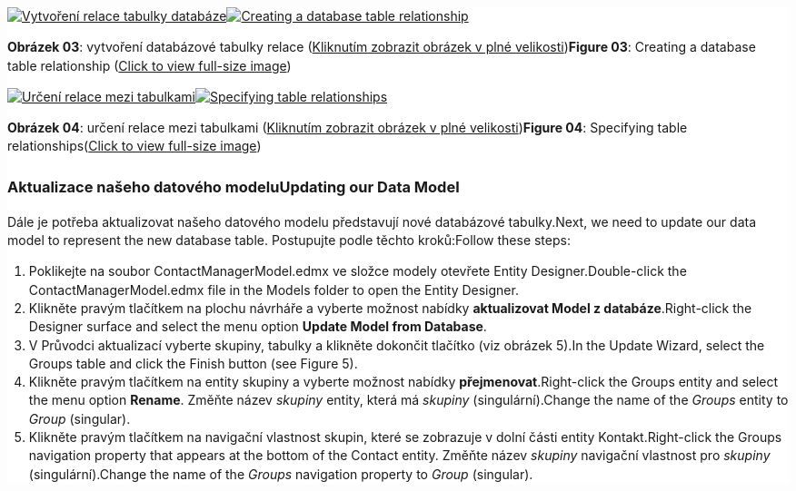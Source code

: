 
<span data-ttu-id="9984c-326">[![Vytvoření relace tabulky databáze](iteration-6-use-test-driven-development-cs/_static/image3.jpg)](iteration-6-use-test-driven-development-cs/_static/image5.png)</span><span class="sxs-lookup"><span data-stu-id="9984c-326">[![Creating a database table relationship](iteration-6-use-test-driven-development-cs/_static/image3.jpg)](iteration-6-use-test-driven-development-cs/_static/image5.png)</span></span>

<span data-ttu-id="9984c-327">**Obrázek 03**: vytvoření databázové tabulky relace ([Kliknutím zobrazit obrázek v plné velikosti](iteration-6-use-test-driven-development-cs/_static/image6.png))</span><span class="sxs-lookup"><span data-stu-id="9984c-327">**Figure 03**: Creating a database table relationship ([Click to view full-size image](iteration-6-use-test-driven-development-cs/_static/image6.png))</span></span>


<span data-ttu-id="9984c-328">[![Určení relace mezi tabulkami](iteration-6-use-test-driven-development-cs/_static/image4.jpg)](iteration-6-use-test-driven-development-cs/_static/image7.png)</span><span class="sxs-lookup"><span data-stu-id="9984c-328">[![Specifying table relationships](iteration-6-use-test-driven-development-cs/_static/image4.jpg)](iteration-6-use-test-driven-development-cs/_static/image7.png)</span></span>

<span data-ttu-id="9984c-329">**Obrázek 04**: určení relace mezi tabulkami ([Kliknutím zobrazit obrázek v plné velikosti](iteration-6-use-test-driven-development-cs/_static/image8.png))</span><span class="sxs-lookup"><span data-stu-id="9984c-329">**Figure 04**: Specifying table relationships([Click to view full-size image](iteration-6-use-test-driven-development-cs/_static/image8.png))</span></span>


### <a name="updating-our-data-model"></a><span data-ttu-id="9984c-330">Aktualizace našeho datového modelu</span><span class="sxs-lookup"><span data-stu-id="9984c-330">Updating our Data Model</span></span>

<span data-ttu-id="9984c-331">Dále je potřeba aktualizovat našeho datového modelu představují nové databázové tabulky.</span><span class="sxs-lookup"><span data-stu-id="9984c-331">Next, we need to update our data model to represent the new database table.</span></span> <span data-ttu-id="9984c-332">Postupujte podle těchto kroků:</span><span class="sxs-lookup"><span data-stu-id="9984c-332">Follow these steps:</span></span>

1. <span data-ttu-id="9984c-333">Poklikejte na soubor ContactManagerModel.edmx ve složce modely otevřete Entity Designer.</span><span class="sxs-lookup"><span data-stu-id="9984c-333">Double-click the ContactManagerModel.edmx file in the Models folder to open the Entity Designer.</span></span>
2. <span data-ttu-id="9984c-334">Klikněte pravým tlačítkem na plochu návrháře a vyberte možnost nabídky **aktualizovat Model z databáze**.</span><span class="sxs-lookup"><span data-stu-id="9984c-334">Right-click the Designer surface and select the menu option **Update Model from Database**.</span></span>
3. <span data-ttu-id="9984c-335">V Průvodci aktualizací vyberte skupiny, tabulky a klikněte dokončit tlačítko (viz obrázek 5).</span><span class="sxs-lookup"><span data-stu-id="9984c-335">In the Update Wizard, select the Groups table and click the Finish button (see Figure 5).</span></span>
4. <span data-ttu-id="9984c-336">Klikněte pravým tlačítkem na entity skupiny a vyberte možnost nabídky **přejmenovat**.</span><span class="sxs-lookup"><span data-stu-id="9984c-336">Right-click the Groups entity and select the menu option **Rename**.</span></span> <span data-ttu-id="9984c-337">Změňte název *skupiny* entity, která má *skupiny* (singulární).</span><span class="sxs-lookup"><span data-stu-id="9984c-337">Change the name of the *Groups* entity to *Group* (singular).</span></span>
5. <span data-ttu-id="9984c-338">Klikněte pravým tlačítkem na navigační vlastnost skupin, které se zobrazuje v dolní části entity Kontakt.</span><span class="sxs-lookup"><span data-stu-id="9984c-338">Right-click the Groups navigation property that appears at the bottom of the Contact entity.</span></span> <span data-ttu-id="9984c-339">Změňte název *skupiny* navigační vlastnost pro *skupiny* (singulární).</span><span class="sxs-lookup"><span data-stu-id="9984c-339">Change the name of the *Groups* navigation property to *Group* (singular).</span></span>

